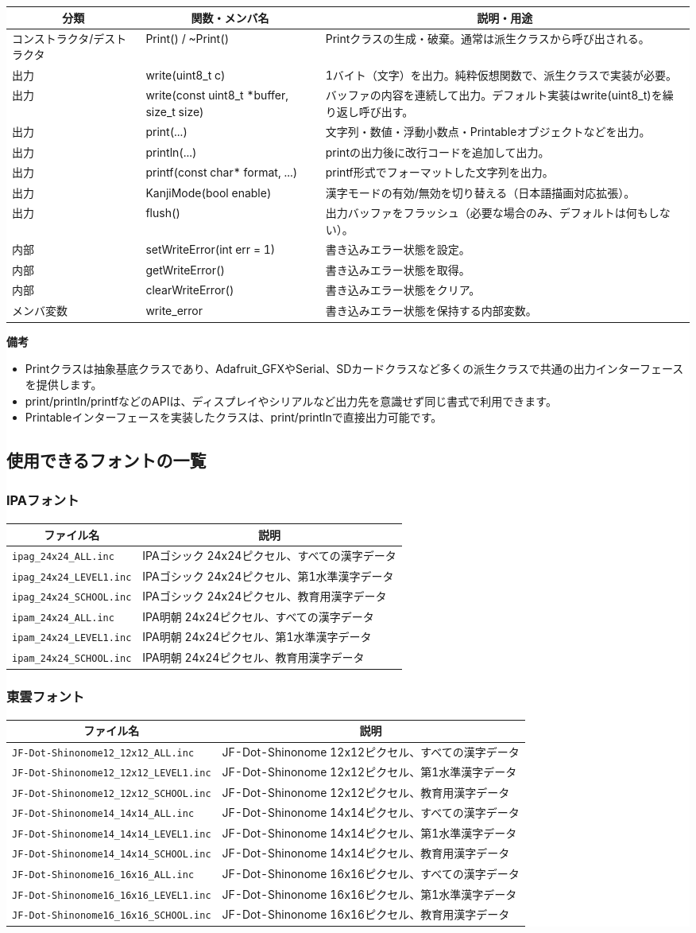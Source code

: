 | 分類         | 関数・メンバ名                                 | 説明・用途                                                                                      |
|--------------|-----------------------------------------------|-----------------------------------------------------------------------------------------------|
| コンストラクタ/デストラクタ | Print() / ~Print()                             | Printクラスの生成・破棄。通常は派生クラスから呼び出される。                                    |
| 出力         | write(uint8_t c)                              | 1バイト（文字）を出力。純粋仮想関数で、派生クラスで実装が必要。                               |
| 出力         | write(const uint8_t *buffer, size_t size)     | バッファの内容を連続して出力。デフォルト実装はwrite(uint8_t)を繰り返し呼び出す。               |
| 出力         | print(...)                                    | 文字列・数値・浮動小数点・Printableオブジェクトなどを出力。                                    |
| 出力         | println(...)                                  | printの出力後に改行コードを追加して出力。                                                      |
| 出力         | printf(const char* format, ...)               | printf形式でフォーマットした文字列を出力。                                                     |
| 出力         | KanjiMode(bool enable)                        | 漢字モードの有効/無効を切り替える（日本語描画対応拡張）。                                     |
| 出力         | flush()                                       | 出力バッファをフラッシュ（必要な場合のみ、デフォルトは何もしない）。                           |
| 内部         | setWriteError(int err = 1)                    | 書き込みエラー状態を設定。                                                                     |
| 内部         | getWriteError()                               | 書き込みエラー状態を取得。                                                                     |
| 内部         | clearWriteError()                             | 書き込みエラー状態をクリア。                                                                   |
| メンバ変数   | write_error                                   | 書き込みエラー状態を保持する内部変数。                                                         |

**備考**  
- Printクラスは抽象基底クラスであり、Adafruit_GFXやSerial、SDカードクラスなど多くの派生クラスで共通の出力インターフェースを提供します。  
- print/println/printfなどのAPIは、ディスプレイやシリアルなど出力先を意識せず同じ書式で利用できます。
- Printableインターフェースを実装したクラスは、print/printlnで直接出力可能です。


## 使用できるフォントの一覧

### IPAフォント
| ファイル名 | 説明 |
|------------|------|
| `ipag_24x24_ALL.inc` | IPAゴシック 24x24ピクセル、すべての漢字データ |
| `ipag_24x24_LEVEL1.inc` | IPAゴシック 24x24ピクセル、第1水準漢字データ |
| `ipag_24x24_SCHOOL.inc` | IPAゴシック 24x24ピクセル、教育用漢字データ |
| `ipam_24x24_ALL.inc` | IPA明朝 24x24ピクセル、すべての漢字データ |
| `ipam_24x24_LEVEL1.inc` | IPA明朝 24x24ピクセル、第1水準漢字データ |
| `ipam_24x24_SCHOOL.inc` | IPA明朝 24x24ピクセル、教育用漢字データ |

### 東雲フォント
| ファイル名 | 説明 |
|------------|------|
| `JF-Dot-Shinonome12_12x12_ALL.inc` | JF-Dot-Shinonome 12x12ピクセル、すべての漢字データ |
| `JF-Dot-Shinonome12_12x12_LEVEL1.inc` | JF-Dot-Shinonome 12x12ピクセル、第1水準漢字データ |
| `JF-Dot-Shinonome12_12x12_SCHOOL.inc` | JF-Dot-Shinonome 12x12ピクセル、教育用漢字データ |
| `JF-Dot-Shinonome14_14x14_ALL.inc` | JF-Dot-Shinonome 14x14ピクセル、すべての漢字データ |
| `JF-Dot-Shinonome14_14x14_LEVEL1.inc` | JF-Dot-Shinonome 14x14ピクセル、第1水準漢字データ |
| `JF-Dot-Shinonome14_14x14_SCHOOL.inc` | JF-Dot-Shinonome 14x14ピクセル、教育用漢字データ |
| `JF-Dot-Shinonome16_16x16_ALL.inc` | JF-Dot-Shinonome 16x16ピクセル、すべての漢字データ |
| `JF-Dot-Shinonome16_16x16_LEVEL1.inc` | JF-Dot-Shinonome 16x16ピクセル、第1水準漢字データ |
| `JF-Dot-Shinonome16_16x16_SCHOOL.inc` | JF-Dot-Shinonome 16x16ピクセル、教育用漢字データ |